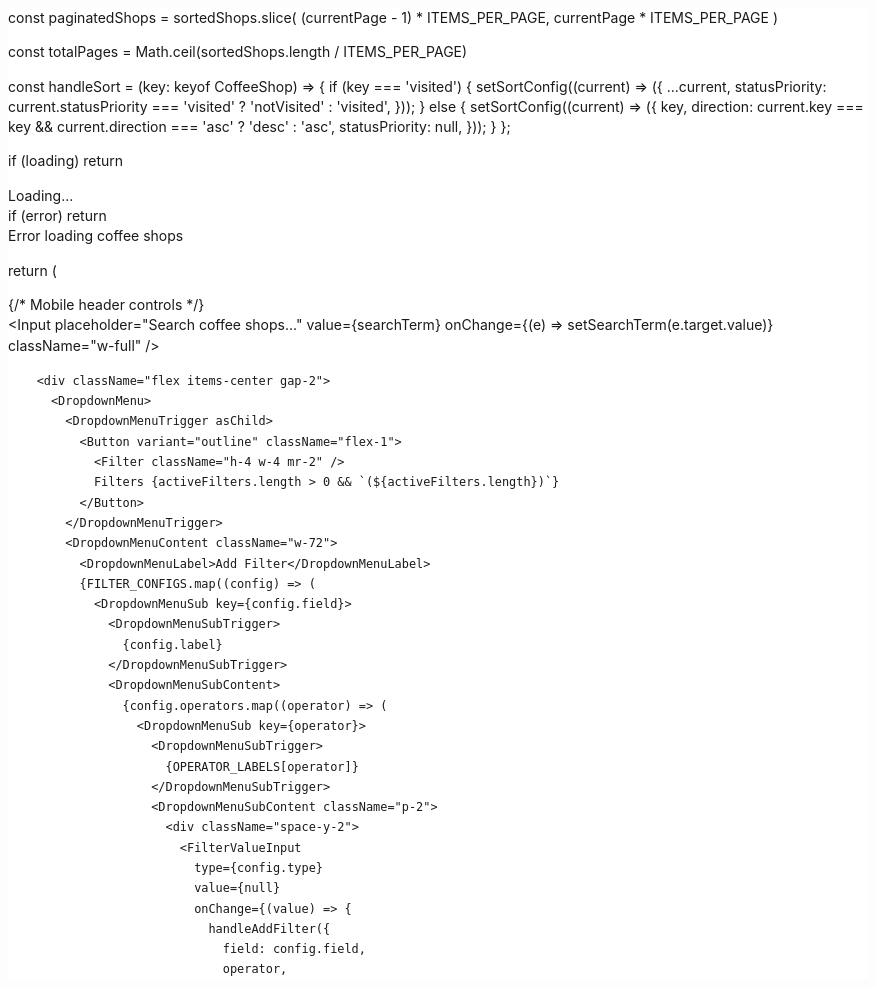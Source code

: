   const paginatedShops = sortedShops.slice(
    (currentPage - 1) * ITEMS_PER_PAGE,
    currentPage * ITEMS_PER_PAGE
  )
 
  const totalPages = Math.ceil(sortedShops.length / ITEMS_PER_PAGE)
 
  const handleSort = (key: keyof CoffeeShop) => {
    if (key === 'visited') {
      setSortConfig((current) => ({
        ...current,
        statusPriority: current.statusPriority === 'visited' ? 'notVisited' : 'visited',
      }));
    } else {
      setSortConfig((current) => ({
        key,
        direction: current.key === key && current.direction === 'asc' ? 'desc' : 'asc',
        statusPriority: null,
      }));
    }
  };
 
  if (loading) return <div>Loading...</div>
  if (error) return <div>Error loading coffee shops</div>
 
  return (
    <div className="space-y-4">
      {/* Mobile header controls */}
      <div className="flex flex-col gap-4 md:hidden">
        <Input
          placeholder="Search coffee shops..."
          value={searchTerm}
          onChange={(e) => setSearchTerm(e.target.value)}
          className="w-full"
        />
        
        <div className="flex items-center gap-2">
          <DropdownMenu>
            <DropdownMenuTrigger asChild>
              <Button variant="outline" className="flex-1">
                <Filter className="h-4 w-4 mr-2" />
                Filters {activeFilters.length > 0 && `(${activeFilters.length})`}
              </Button>
            </DropdownMenuTrigger>
            <DropdownMenuContent className="w-72">
              <DropdownMenuLabel>Add Filter</DropdownMenuLabel>
              {FILTER_CONFIGS.map((config) => (
                <DropdownMenuSub key={config.field}>
                  <DropdownMenuSubTrigger>
                    {config.label}
                  </DropdownMenuSubTrigger>
                  <DropdownMenuSubContent>
                    {config.operators.map((operator) => (
                      <DropdownMenuSub key={operator}>
                        <DropdownMenuSubTrigger>
                          {OPERATOR_LABELS[operator]}
                        </DropdownMenuSubTrigger>
                        <DropdownMenuSubContent className="p-2">
                          <div className="space-y-2">
                            <FilterValueInput
                              type={config.type}
                              value={null}
                              onChange={(value) => {
                                handleAddFilter({
                                  field: config.field,
                                  operator,
